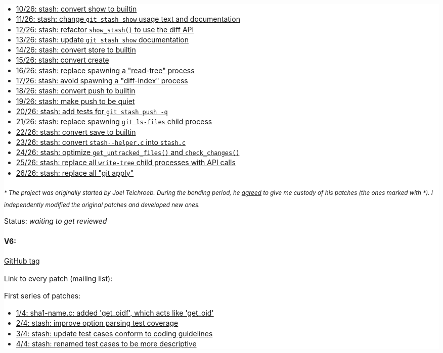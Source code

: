  * [10/26: stash: convert show to builtin](https://public-inbox.org/git/05246e813c810156c07385052ec59d6dec34623e.1533753605.git.ungureanupaulsebastian@gmail.com/)
 * [11/26: stash: change `git stash show` usage text and documentation](https://public-inbox.org/git/5e477e5a62c3e2cc7066487bf6e0a68c922457a5.1533753605.git.ungureanupaulsebastian@gmail.com/)
 * [12/26: stash: refactor `show_stash()` to use the diff API](https://public-inbox.org/git/35e6fdfab85c21f0554da061cfab3f643d1aa794.1533753605.git.ungureanupaulsebastian@gmail.com/)
 * [13/26: stash: update `git stash show` documentation](https://public-inbox.org/git/46b04e256f045a53111d52439de376a5f332cb55.1533753605.git.ungureanupaulsebastian@gmail.com/)
 * [14/26: stash: convert store to builtin](https://public-inbox.org/git/84b0086287c683d33bd456957700199b22fd1c49.1533753605.git.ungureanupaulsebastian@gmail.com/)
 * [15/26: stash: convert create](https://public-inbox.org/git/0393bbd09daeb7ab67da4a343ba58d824c35532b.1533753605.git.ungureanupaulsebastian@gmail.com/)
 * [16/26: stash: replace spawning a "read-tree" process](https://public-inbox.org/git/0683dfe7cf0528c0288b57914e7626b5c7108909.1533753605.git.ungureanupaulsebastian@gmail.com/)
 * [17/26: stash: avoid spawning a "diff-index" process](https://public-inbox.org/git/ec5b2c9ac9e0e58710bdc385e03a01e2a7fd10bd.1533753605.git.ungureanupaulsebastian@gmail.com/)
 * [18/26: stash: convert push to builtin](https://public-inbox.org/git/b41bff3b5188ac014f9cb5024e535d6804ef1834.1533753605.git.ungureanupaulsebastian@gmail.com/)
 * [19/26: stash: make push to be quiet](https://public-inbox.org/git/c778a6aa99edd1ab58cfebc0976f1475f759611c.1533753605.git.ungureanupaulsebastian@gmail.com/)
 * [20/26: stash: add tests for `git stash push -q`](https://public-inbox.org/git/5ec3429340f43caad79e4213a7994738cb5d33c7.1533753605.git.ungureanupaulsebastian@gmail.com/)
 * [21/26: stash: replace spawning `git ls-files` child process](https://public-inbox.org/git/3286e8443ed1c8f9560aa6bef01aa18ed78266df.1533753605.git.ungureanupaulsebastian@gmail.com/)
 * [22/26: stash: convert save to builtin](https://public-inbox.org/git/d39aca1880ccf94f9f207cd09b4a5cc2c3c233e7.1533753605.git.ungureanupaulsebastian@gmail.com/)
 * [23/26: stash: convert `stash--helper.c` into `stash.c`](https://public-inbox.org/git/c659174b1be950072580ee176d59f85574cdb96c.1533753605.git.ungureanupaulsebastian@gmail.com/)
 * [24/26: stash: optimize `get_untracked_files()` and `check_changes()`](https://public-inbox.org/git/9bde85eacb94db54763aab35efe287c5af7c8316.1533753605.git.ungureanupaulsebastian@gmail.com/)
 * [25/26: stash: replace all `write-tree` child processes with API calls](https://public-inbox.org/git/3b4a3b766598589df30e16cddf175f039eb4e290.1533753605.git.ungureanupaulsebastian@gmail.com/)
 * [26/26: stash: replace all "git apply"](https://public-inbox.org/git/56500d98f9d5daaa5f21a43767885baede86e3a0.1533753605.git.ungureanupaulsebastian@gmail.com/)

*<sub>\* The project was originally started by Joel Teichroeb. During the bonding period, he [agreed](https://public-inbox.org/git/CA+CzEk_qwHs5qUstyFeepzwvCBR=9SvH90+__f-gfxFySETZzQ@mail.gmail.com/) to give me custody of his patches (the ones marked with \*). I independently modified the original patches and developed new ones.</sub>*

Status: *waiting to get reviewed*

#### V6:

[GitHub tag](https://github.com/ungps/git/releases/tag/git-stash-v6)

Link to every patch (mailing list):

 First series of patches:

 * [1/4: sha1-name.c: added 'get_oidf', which acts like 'get_oid'](https://public-inbox.org/git/4c1f71b067ac235c3003d58e1f3dfb07866be129.1529943789.git.ungureanupaulsebastian@gmail.com/)
 * [2/4: stash: improve option parsing test coverage](https://public-inbox.org/git/16a4ed177d885ab0db270201ba52f07ed2234ea1.1529943789.git.ungureanupaulsebastian@gmail.com/)
 * [3/4: stash: update test cases conform to coding guidelines](https://public-inbox.org/git/2fe77c0946231dd9235d88922e4d56dd7f5c66c7.1529943789.git.ungureanupaulsebastian@gmail.com/)
 * [4/4: stash: renamed test cases to be more descriptive](https://public-inbox.org/git/0f49fc90bee5e6a297c49224f1451a7aee4c8635.1529943789.git.ungureanupaulsebastian@gmail.com/)
